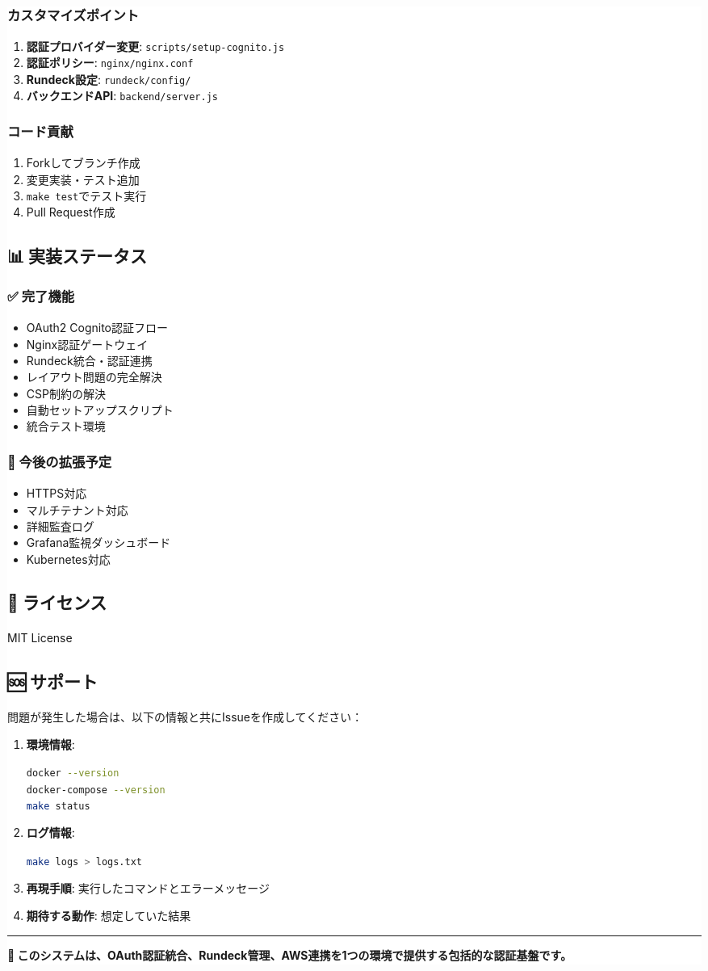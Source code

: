 ### カスタマイズポイント

1. **認証プロバイダー変更**: `scripts/setup-cognito.js`
2. **認証ポリシー**: `nginx/nginx.conf`
3. **Rundeck設定**: `rundeck/config/`
4. **バックエンドAPI**: `backend/server.js`

### コード貢献

1. Forkしてブランチ作成
2. 変更実装・テスト追加
3. `make test`でテスト実行
4. Pull Request作成

## 📊 実装ステータス

### ✅ 完了機能
- OAuth2 Cognito認証フロー
- Nginx認証ゲートウェイ
- Rundeck統合・認証連携
- レイアウト問題の完全解決
- CSP制約の解決
- 自動セットアップスクリプト
- 統合テスト環境

### 🔄 今後の拡張予定
- HTTPS対応
- マルチテナント対応
- 詳細監査ログ
- Grafana監視ダッシュボード
- Kubernetes対応

## 📝 ライセンス

MIT License

## 🆘 サポート

問題が発生した場合は、以下の情報と共にIssueを作成してください：

1. **環境情報**:
   ```bash
   docker --version
   docker-compose --version
   make status
   ```

2. **ログ情報**:
   ```bash
   make logs > logs.txt
   ```

3. **再現手順**: 実行したコマンドとエラーメッセージ

4. **期待する動作**: 想定していた結果

---

**🎉 このシステムは、OAuth認証統合、Rundeck管理、AWS連携を1つの環境で提供する包括的な認証基盤です。**
